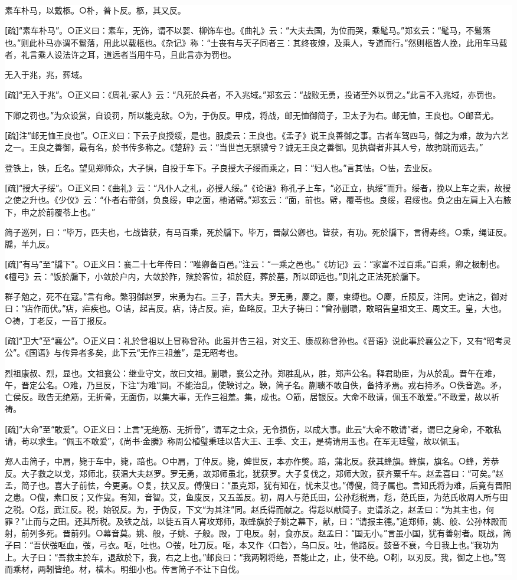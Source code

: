 

素车朴马，<span class="q">以戴柩。○朴，普卜反。柩，其又反。</span>

[疏]“素车朴马”。○正义曰：素车，无饰，谓不以翣、柳饰车也。《曲礼》云：“大夫去国，为位而哭，乘髦马。”郑玄云：“髦马，不鬄落也。”则此朴马亦谓不鬄落，用此以载柩也。《杂记》称：“士丧有与天子同者三：其终夜燎，及乘人，专道而行。”然则柩皆人挽，此用车马载者，礼言乘人设法许之耳，道远者当用牛马，且此言亦为罚也。



无入于兆，<span class="q">兆，葬域。</span>

[疏]“无入于兆”。○正义曰：《周礼·冢人》云：“凡死於兵者，不入兆域。”郑玄云：“战败无勇，投诸茔外以罚之。”此言不入兆域，亦罚也。



下卿之罚也。”<span class="q">为众设赏，自设罚，所以能克敌。○为，于伪反。</span>甲戍，将战，邮无恤御简子，卫太子为右。<span class="q">邮无恤，王良也。○邮音尤。</span>

[疏]注“邮无恤王良也”。○正义曰：下云子良授绥，是也。服虔云：王良也。《孟子》说王良善御之事。古者车驾四马，御之为难，故为六艺之一。王良之善御，最有名，於书传多称之。《楚辞》云：“当世岂无骐骥兮？诚无王良之善御。见执辔者非其人兮，故驹跳而远去。”



登铁上，<span class="q">铁，丘名。</span>望见郑师众，大子惧，自投于车下。子良授大子绥而乘之，曰：“妇人也。”<span class="q">言其怯。○怯，去业反。</span>

[疏]“授大子绥”。○正义曰：《曲礼》云：“凡仆人之礼，必授人绥。”《论语》称孔子上车，“必正立，执绥”而升。绥者，挽以上车之索，故授之使之升也。《少仪》云：“仆者右带剑，负良绥，申之面，杝诸幦。”郑玄云：“面，前也。幦，覆苓也。良绥，君绥也。负之由左肩上入右腋下，申之於前覆苓上也。”



简子巡列，曰：“毕万，匹夫也，七战皆获，有马百乘，死於牖下。<span class="q">毕万，晋献公卿也。皆获，有功。死於牖下，言得寿终。○乘，绳证反。牖，羊九反。</span>

[疏]“有马”至“牖下”。○正义曰：襄二十七年传曰：“唯卿备百邑。”注云：“一乘之邑也。”《坊记》云：“家富不过百乘。”百乘，卿之极制也。《檀弓》云：“饭於牖下，小敛於户内，大敛於阼，殡於客位，祖於庭，葬於墓，所以即远也。”则礼之正法死於牖下。



群子勉之，死不在寇。”<span class="q">言有命。</span>繁羽御赵罗，宋勇为右。<span class="q">三子，晋大夫。</span>罗无勇，麇之。<span class="q">麇，束缚也。○麇，丘陨反，注同。</span>吏诘之，御对曰：“痁作而伏。”<span class="q">痁，疟疾也。○诘，起吉反。痁，诗占反。疟，鱼略反。</span>卫大子祷曰：“曾孙蒯聩，敢昭告皇祖文王、<span class="q">周文王。皇，大也。○祷，丁老反，一音丁报反。</span>

[疏]“卫大”至“襄公”。○正义曰：礼於曾祖以上冒称曾孙。此虽并告三祖，对文王、康叔称曾孙也。《晋语》说此事於襄公之下，又有“昭考灵公”。《国语》与传异者多矣，此下云“无作三祖羞”，是无昭考也。



烈祖康叔、<span class="q">烈，显也。</span>文祖襄公：<span class="q">继业守文，故曰文祖。蒯聩，襄公之孙。</span>郑胜乱从，<span class="q">胜，郑声公名。释君助臣，为从於乱。</span>晋午在难，<span class="q">午，晋定公名。○难，乃旦反，下注“为难”同。</span>不能治乱，使鞅讨之。<span class="q">鞅，简子名。</span>蒯聩不敢自佚，备持矛焉。<span class="q">戎右持矛。○佚音逸。矛，亡侯反。</span>敢告无绝筋，无折骨，无面伤，以集大事，无作三祖羞。<span class="q">集，成也。○筋，居银反。</span>大命不敢请，佩玉不敢爱。”<span class="q">不敢爱，故以祈祷。</span>

[疏]“大命”至“敢爱”。○正义曰：上言“无绝筋、无折骨”，谓军之士众，无令损伤，以成大事。此云“大命不敢请”者，谓巳之身命，不敢私请，苟以求生。“佩玉不敢爱”，《尚书·金縢》称周公植璧秉珪以告大王、王季、文王，是祷请用玉也。在军无珪璧，故以佩玉。



郑人击简子，中肩，毙于车中，<span class="q">毙，踣也。○中肩，丁仲反。毙，婢世反，本亦作獘。踣，蒲北反。</span>获其蜂旗。<span class="q">蜂旗，旗名。○蜂，芳恭反。</span>大子救之以戈，郑师北，获温大夫赵罗。<span class="q">罗无勇，故郑师虽北，犹获罗。</span>大子复伐之，郑师大败，获齐粟千车。赵孟喜曰：“可矣。”<span class="q">赵孟，简子也。喜大子前怯，今更勇。○复，扶又反。</span>傅傁曰：“虽克郑，犹有知在，忧未艾也。”<span class="q">傅傁，简子属也。言知氏将为难，后竟有晋阳之患。○傁，素口反；又作叟。有知，音智。艾，鱼废反，又五盖反。</span>初，周人与范氏田，公孙尨税焉，<span class="q">尨，范氏臣，为范氏收周人所与田之税。○尨，武江反。税，始锐反。为，于伪反，下文“为其注”同。</span>赵氏得而献之。<span class="q">得尨以献简子。</span>吏请杀之，赵孟曰：“为其主也，何罪？”止而与之田。<span class="q">还其所税。</span>及铁之战，以徒五百人宵攻郑师，取蜂旗於子姚之幕下，献，曰：“请报主德。”追郑师，姚、般、公孙林殿而射，前列多死。<span class="q">晋前列。○幕音莫。姚、般，子姚、子般。殿，丁电反。射，食亦反。</span>赵孟曰：“国无小。”<span class="q">言虽小国，犹有善射者。</span>既战，简子曰：“吾伏弢呕血，<span class="q">弢，弓衣。呕，吐也。○弢，吐刀反。呕，本又作〈口咎〉，乌口反。吐，他路反。</span>鼓音不衰，今日我上也。”<span class="q">我功为上。</span>大子曰：“吾救主於车，退敌於下，我，右之上也。”邮良曰：“我两靷将绝，吾能止之，<span class="q">止，使不绝。○靷，以刃反。</span>我，御之上也。”驾而乘材，两靷皆绝。<span class="q">材，横木。明细小也。传言简子不让下自伐。</span>
